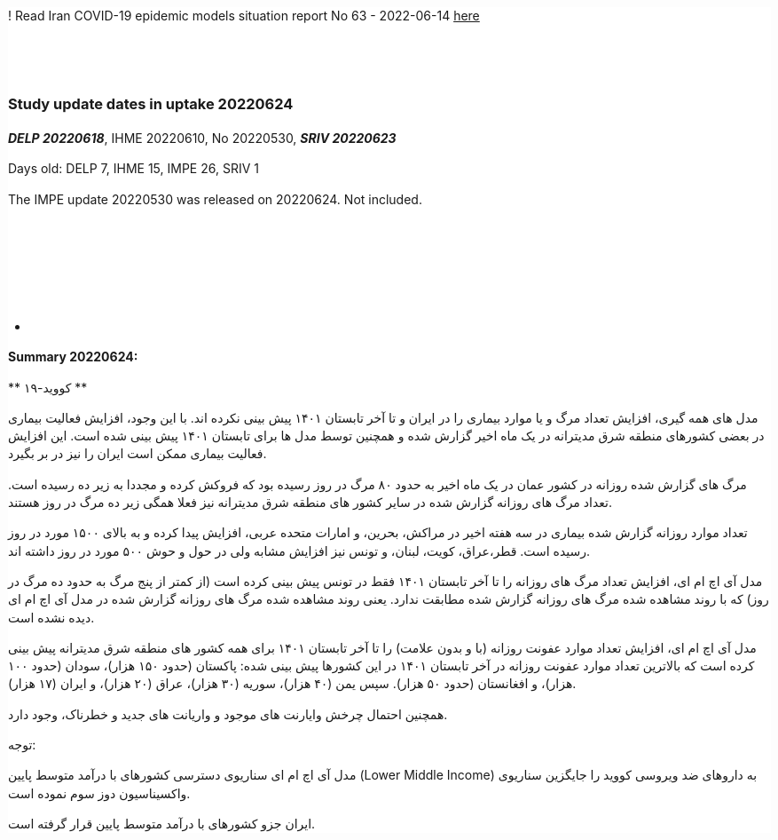 ! Read Iran COVID-19 epidemic models situation report No 63 - 2022-06-14 [here](https://github.com/pourmalek/covir2/blob/main/situation%20reports/63%20Iran%20COVID-19%20epidemic%20models%20situation%20report%20No%2063%20–%202022-06-24.pdf)

<br/><br/> 


### Study update dates in uptake 20220624

**_DELP 20220618_**, IHME 20220610, No 20220530, **_SRIV 20220623_** 

Days old: DELP 7, IHME 15, IMPE 26, SRIV 1

The IMPE update 20220530 was released on 20220624. Not included. 

<br/><br/> 




<br/><br/> 

*

**Summary 20220624:**

<div dir="rtr"> 
  
  ** کووید-۱۹ **
  
  مدل های همه گیری،‌ افزایش تعداد مرگ و یا موارد بیماری را در ایران و تا آخر تابستان ۱۴۰۱ پیش بینی نکرده اند. با این وجود، افزایش فعالیت بیماری در بعضی کشورهای منطقه شرق مدیترانه در یک ماه اخیر گزارش شده و همچنین توسط مدل ها برای تابستان ۱۴۰۱ پیش بینی شده است. این افزایش فعالیت بیماری ممکن است ایران را نیز در بر بگیرد.

  مرگ های گزارش شده روزانه در کشور عمان در یک ماه اخیر به حدود ۸۰ مرگ در روز رسیده بود که فروکش کرده و مجددا به زیر ده رسیده است. تعداد مرگ های روزانه گزارش شده در سایر کشور های منطقه شرق مدیترانه نیز فعلا همگی زیر ده مرگ در روز هستند. 

  تعداد موارد روزانه گزارش شده بیماری در سه هفته اخیر در مراکش، بحرین، و امارات متحده عربی، افزایش پیدا کرده و به بالای ۱۵۰۰ مورد در روز رسیده است. قطر،‌عراق، کویت، لبنان، و تونس نیز افزایش مشابه ولی در حول و حوش ۵۰۰ مورد در روز داشته اند. 

  مدل آی اچ ام ای، افزایش تعداد مرگ های روزانه را تا آخر تابستان ۱۴۰۱ فقط در تونس پیش بینی کرده است (از کمتر از پنج مرگ به حدود ده مرگ در روز) که با روند مشاهده شده مرگ های روزانه گزارش شده مطابقت ندارد. یعنی روند مشاهده شده مرگ های روزانه گزارش شده در مدل آی اچ ام ای دیده نشده است.

  مدل آی اچ ام ای، افزایش تعداد موارد عفونت روزانه (با و بدون علامت) را تا آخر تابستان ۱۴۰۱ برای همه کشور های منطقه شرق مدیترانه پیش بینی کرده است که بالاترین تعداد موارد عفونت روزانه در آخر تابستان ۱۴۰۱ در این کشورها  پیش بینی شده: پاکستان (حدود ۱۵۰ هزار)، سودان (حدود ۱۰۰ هزار)، ‌و افغانستان (حدود ۵۰ هزار). سپس یمن (۴۰ هزار)،‌ سوریه (۳۰ هزار)، عراق (۲۰ هزار)،‌ و ایران (۱۷ هزار). 

همچنین احتمال چرخش وایارنت های موجود و واریانت های جدید و خطرناک، وجود دارد.

  
  توجه: 
  
  مدل آی اچ ام ای سناریوی دسترسی کشورهای با درآمد متوسط پایین (Lower Middle Income) به داروهای ضد ویروسی کووید را جایگزین سناریوی واکسیناسیون دوز سوم نموده است.

  ایران جزو کشورهای با درآمد متوسط پایین قرار گرفته است.
